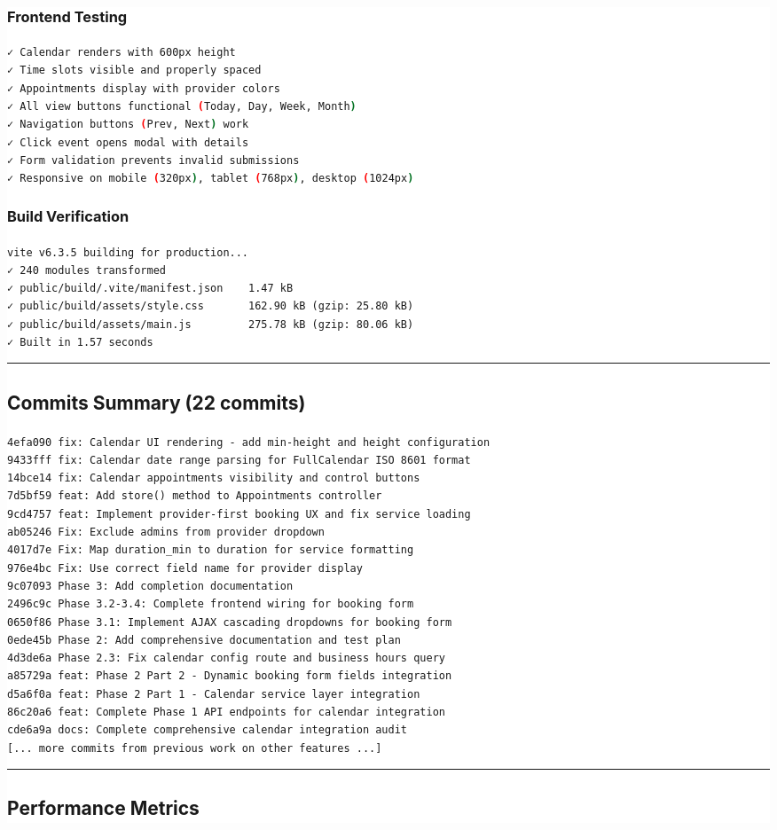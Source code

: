 ### Frontend Testing
```bash
✓ Calendar renders with 600px height
✓ Time slots visible and properly spaced
✓ Appointments display with provider colors
✓ All view buttons functional (Today, Day, Week, Month)
✓ Navigation buttons (Prev, Next) work
✓ Click event opens modal with details
✓ Form validation prevents invalid submissions
✓ Responsive on mobile (320px), tablet (768px), desktop (1024px)
```

### Build Verification
```
vite v6.3.5 building for production...
✓ 240 modules transformed
✓ public/build/.vite/manifest.json    1.47 kB
✓ public/build/assets/style.css       162.90 kB (gzip: 25.80 kB)
✓ public/build/assets/main.js         275.78 kB (gzip: 80.06 kB)
✓ Built in 1.57 seconds
```

---

## Commits Summary (22 commits)

```
4efa090 fix: Calendar UI rendering - add min-height and height configuration
9433fff fix: Calendar date range parsing for FullCalendar ISO 8601 format
14bce14 fix: Calendar appointments visibility and control buttons
7d5bf59 feat: Add store() method to Appointments controller
9cd4757 feat: Implement provider-first booking UX and fix service loading
ab05246 Fix: Exclude admins from provider dropdown
4017d7e Fix: Map duration_min to duration for service formatting
976e4bc Fix: Use correct field name for provider display
9c07093 Phase 3: Add completion documentation
2496c9c Phase 3.2-3.4: Complete frontend wiring for booking form
0650f86 Phase 3.1: Implement AJAX cascading dropdowns for booking form
0ede45b Phase 2: Add comprehensive documentation and test plan
4d3de6a Phase 2.3: Fix calendar config route and business hours query
a85729a feat: Phase 2 Part 2 - Dynamic booking form fields integration
d5a6f0a feat: Phase 2 Part 1 - Calendar service layer integration
86c20a6 feat: Complete Phase 1 API endpoints for calendar integration
cde6a9a docs: Complete comprehensive calendar integration audit
[... more commits from previous work on other features ...]
```

---

## Performance Metrics
